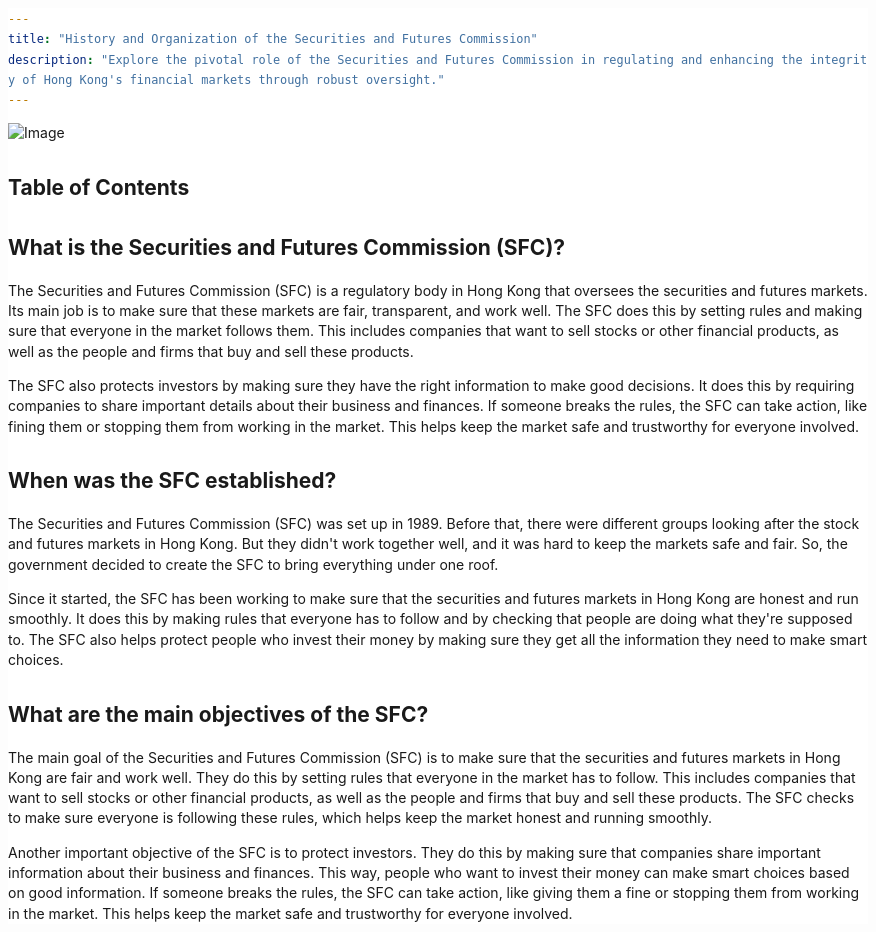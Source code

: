 ```yaml
---
title: "History and Organization of the Securities and Futures Commission"
description: "Explore the pivotal role of the Securities and Futures Commission in regulating and enhancing the integrity of Hong Kong's financial markets through robust oversight."
---
```



![Image](images/1.jpeg)

## Table of Contents

## What is the Securities and Futures Commission (SFC)?

The Securities and Futures Commission (SFC) is a regulatory body in Hong Kong that oversees the securities and futures markets. Its main job is to make sure that these markets are fair, transparent, and work well. The SFC does this by setting rules and making sure that everyone in the market follows them. This includes companies that want to sell stocks or other financial products, as well as the people and firms that buy and sell these products.

The SFC also protects investors by making sure they have the right information to make good decisions. It does this by requiring companies to share important details about their business and finances. If someone breaks the rules, the SFC can take action, like fining them or stopping them from working in the market. This helps keep the market safe and trustworthy for everyone involved.

## When was the SFC established?

The Securities and Futures Commission (SFC) was set up in 1989. Before that, there were different groups looking after the stock and futures markets in Hong Kong. But they didn't work together well, and it was hard to keep the markets safe and fair. So, the government decided to create the SFC to bring everything under one roof.

Since it started, the SFC has been working to make sure that the securities and futures markets in Hong Kong are honest and run smoothly. It does this by making rules that everyone has to follow and by checking that people are doing what they're supposed to. The SFC also helps protect people who invest their money by making sure they get all the information they need to make smart choices.

## What are the main objectives of the SFC?

The main goal of the Securities and Futures Commission (SFC) is to make sure that the securities and futures markets in Hong Kong are fair and work well. They do this by setting rules that everyone in the market has to follow. This includes companies that want to sell stocks or other financial products, as well as the people and firms that buy and sell these products. The SFC checks to make sure everyone is following these rules, which helps keep the market honest and running smoothly.

Another important objective of the SFC is to protect investors. They do this by making sure that companies share important information about their business and finances. This way, people who want to invest their money can make smart choices based on good information. If someone breaks the rules, the SFC can take action, like giving them a fine or stopping them from working in the market. This helps keep the market safe and trustworthy for everyone involved.
